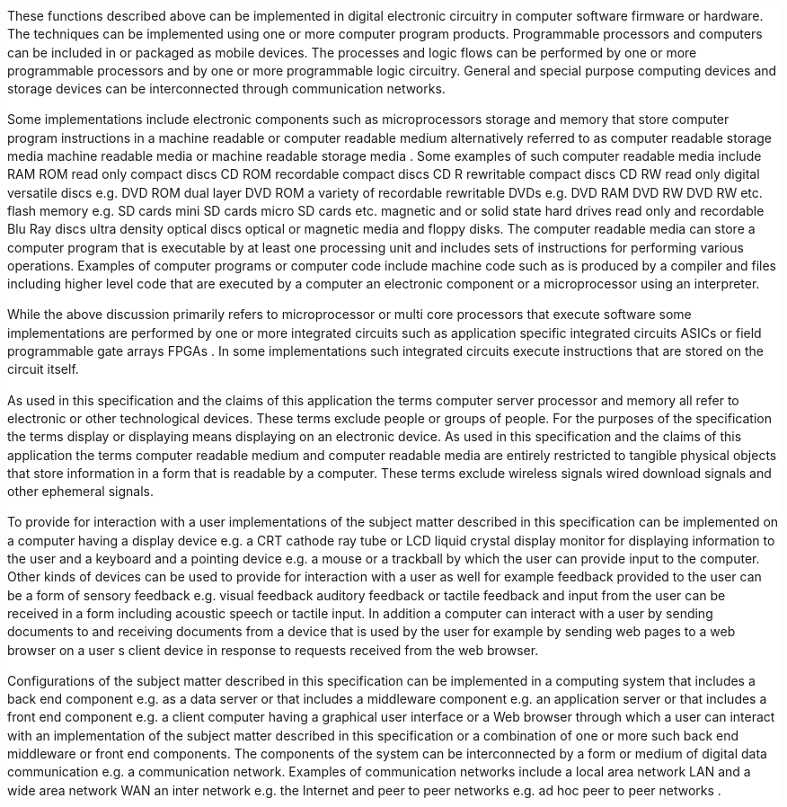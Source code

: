 These functions described above can be implemented in digital electronic circuitry in computer software firmware or hardware. The techniques can be implemented using one or more computer program products. Programmable processors and computers can be included in or packaged as mobile devices. The processes and logic flows can be performed by one or more programmable processors and by one or more programmable logic circuitry. General and special purpose computing devices and storage devices can be interconnected through communication networks.

Some implementations include electronic components such as microprocessors storage and memory that store computer program instructions in a machine readable or computer readable medium alternatively referred to as computer readable storage media machine readable media or machine readable storage media . Some examples of such computer readable media include RAM ROM read only compact discs CD ROM recordable compact discs CD R rewritable compact discs CD RW read only digital versatile discs e.g. DVD ROM dual layer DVD ROM a variety of recordable rewritable DVDs e.g. DVD RAM DVD RW DVD RW etc. flash memory e.g. SD cards mini SD cards micro SD cards etc. magnetic and or solid state hard drives read only and recordable Blu Ray discs ultra density optical discs optical or magnetic media and floppy disks. The computer readable media can store a computer program that is executable by at least one processing unit and includes sets of instructions for performing various operations. Examples of computer programs or computer code include machine code such as is produced by a compiler and files including higher level code that are executed by a computer an electronic component or a microprocessor using an interpreter.

While the above discussion primarily refers to microprocessor or multi core processors that execute software some implementations are performed by one or more integrated circuits such as application specific integrated circuits ASICs or field programmable gate arrays FPGAs . In some implementations such integrated circuits execute instructions that are stored on the circuit itself.

As used in this specification and the claims of this application the terms computer server processor and memory all refer to electronic or other technological devices. These terms exclude people or groups of people. For the purposes of the specification the terms display or displaying means displaying on an electronic device. As used in this specification and the claims of this application the terms computer readable medium and computer readable media are entirely restricted to tangible physical objects that store information in a form that is readable by a computer. These terms exclude wireless signals wired download signals and other ephemeral signals.

To provide for interaction with a user implementations of the subject matter described in this specification can be implemented on a computer having a display device e.g. a CRT cathode ray tube or LCD liquid crystal display monitor for displaying information to the user and a keyboard and a pointing device e.g. a mouse or a trackball by which the user can provide input to the computer. Other kinds of devices can be used to provide for interaction with a user as well for example feedback provided to the user can be a form of sensory feedback e.g. visual feedback auditory feedback or tactile feedback and input from the user can be received in a form including acoustic speech or tactile input. In addition a computer can interact with a user by sending documents to and receiving documents from a device that is used by the user for example by sending web pages to a web browser on a user s client device in response to requests received from the web browser.

Configurations of the subject matter described in this specification can be implemented in a computing system that includes a back end component e.g. as a data server or that includes a middleware component e.g. an application server or that includes a front end component e.g. a client computer having a graphical user interface or a Web browser through which a user can interact with an implementation of the subject matter described in this specification or a combination of one or more such back end middleware or front end components. The components of the system can be interconnected by a form or medium of digital data communication e.g. a communication network. Examples of communication networks include a local area network LAN and a wide area network WAN an inter network e.g. the Internet and peer to peer networks e.g. ad hoc peer to peer networks .
